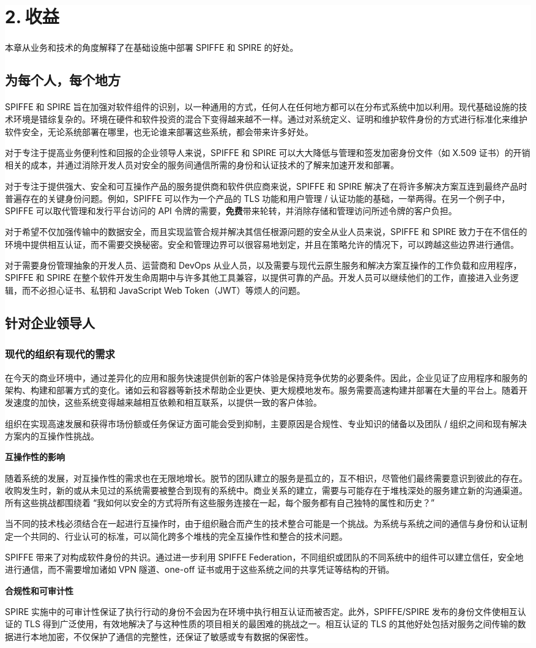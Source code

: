 # 2. 收益

本章从业务和技术的角度解释了在基础设施中部署 SPIFFE 和 SPIRE 的好处。

## 为每个人，每个地方

SPIFFE 和 SPIRE 旨在加强对软件组件的识别，以一种通用的方式，任何人在任何地方都可以在分布式系统中加以利用。现代基础设施的技术环境是错综复杂的。环境在硬件和软件投资的混合下变得越来越不一样。通过对系统定义、证明和维护软件身份的方式进行标准化来维护软件安全，无论系统部署在哪里，也无论谁来部署这些系统，都会带来许多好处。

对于专注于提高业务便利性和回报的企业领导人来说，SPIFFE 和 SPIRE 可以大大降低与管理和签发加密身份文件（如 X.509 证书）的开销相关的成本，并通过消除开发人员对安全的服务间通信所需的身份和认证技术的了解来加速开发和部署。

对于专注于提供强大、安全和可互操作产品的服务提供商和软件供应商来说，SPIFFE 和 SPIRE 解决了在将许多解决方案互连到最终产品时普遍存在的关键身份问题。例如，SPIFFE 可以作为一个产品的 TLS 功能和用户管理 / 认证功能的基础，一举两得。在另一个例子中，SPIFFE 可以取代管理和发行平台访问的 API 令牌的需要，**免费**带来轮转，并消除存储和管理访问所述令牌的客户负担。

对于希望不仅加强传输中的数据安全，而且实现监管合规并解决其信任根源问题的安全从业人员来说，SPIFFE 和 SPIRE 致力于在不信任的环境中提供相互认证，而不需要交换秘密。安全和管理边界可以很容易地划定，并且在策略允许的情况下，可以跨越这些边界进行通信。

对于需要身份管理抽象的开发人员、运营商和 DevOps 从业人员，以及需要与现代云原生服务和解决方案互操作的工作负载和应用程序，SPIFFE 和 SPIRE 在整个软件开发生命周期中与许多其他工具兼容，以提供可靠的产品。开发人员可以继续他们的工作，直接进入业务逻辑，而不必担心证书、私钥和 JavaScript Web Token（JWT）等烦人的问题。

## 针对企业领导人

### 现代的组织有现代的需求

在今天的商业环境中，通过差异化的应用和服务快速提供创新的客户体验是保持竞争优势的必要条件。因此，企业见证了应用程序和服务的架构、构建和部署方式的变化。诸如云和容器等新技术帮助企业更快、更大规模地发布。服务需要高速构建并部署在大量的平台上。随着开发速度的加快，这些系统变得越来越相互依赖和相互联系，以提供一致的客户体验。

组织在实现高速发展和获得市场份额或任务保证方面可能会受到抑制，主要原因是合规性、专业知识的储备以及团队 / 组织之间和现有解决方案内的互操作性挑战。

**互操作性的影响**

随着系统的发展，对互操作性的需求也在无限地增长。脱节的团队建立的服务是孤立的，互不相识，尽管他们最终需要意识到彼此的存在。收购发生时，新的或从未见过的系统需要被整合到现有的系统中。商业关系的建立，需要与可能存在于堆栈深处的服务建立新的沟通渠道。所有这些挑战都围绕着 “我如何以安全的方式将所有这些服务连接在一起，每个服务都有自己独特的属性和历史？”

当不同的技术栈必须结合在一起进行互操作时，由于组织融合而产生的技术整合可能是一个挑战。为系统与系统之间的通信与身份和认证制定一个共同的、行业认可的标准，可以简化跨多个堆栈的完全互操作性和整合的技术问题。

SPIFFE 带来了对构成软件身份的共识。通过进一步利用 SPIFFE Federation，不同组织或团队的不同系统中的组件可以建立信任，安全地进行通信，而不需要增加诸如 VPN 隧道、one-off 证书或用于这些系统之间的共享凭证等结构的开销。

**合规性和可审计性**

SPIRE 实施中的可审计性保证了执行行动的身份不会因为在环境中执行相互认证而被否定。此外，SPIFFE/SPIRE 发布的身份文件使相互认证的 TLS 得到广泛使用，有效地解决了与这种性质的项目相关的最困难的挑战之一。相互认证的 TLS 的其他好处包括对服务之间传输的数据进行本地加密，不仅保护了通信的完整性，还保证了敏感或专有数据的保密性。
